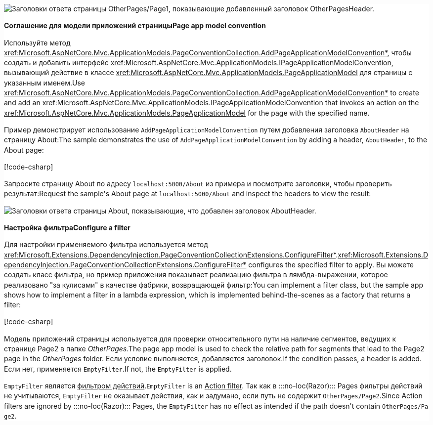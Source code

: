![Заголовки ответа страницы OtherPages/Page1, показывающие добавленный заголовок OtherPagesHeader.](razor-pages-conventions/_static/page1-otherpages-header.png)

<span data-ttu-id="10f42-248">**Соглашение для модели приложений страницы**</span><span class="sxs-lookup"><span data-stu-id="10f42-248">**Page app model convention**</span></span>

<span data-ttu-id="10f42-249">Используйте метод <xref:Microsoft.AspNetCore.Mvc.ApplicationModels.PageConventionCollection.AddPageApplicationModelConvention*>, чтобы создать и добавить интерфейс <xref:Microsoft.AspNetCore.Mvc.ApplicationModels.IPageApplicationModelConvention>, вызывающий действие в классе <xref:Microsoft.AspNetCore.Mvc.ApplicationModels.PageApplicationModel> для страницы с указанным именем.</span><span class="sxs-lookup"><span data-stu-id="10f42-249">Use <xref:Microsoft.AspNetCore.Mvc.ApplicationModels.PageConventionCollection.AddPageApplicationModelConvention*> to create and add an <xref:Microsoft.AspNetCore.Mvc.ApplicationModels.IPageApplicationModelConvention> that invokes an action on the <xref:Microsoft.AspNetCore.Mvc.ApplicationModels.PageApplicationModel> for the page with the specified name.</span></span>

<span data-ttu-id="10f42-250">Пример демонстрирует использование `AddPageApplicationModelConvention` путем добавления заголовка `AboutHeader` на страницу About:</span><span class="sxs-lookup"><span data-stu-id="10f42-250">The sample demonstrates the use of `AddPageApplicationModelConvention` by adding a header, `AboutHeader`, to the About page:</span></span>

[!code-csharp[](razor-pages-conventions/samples/3.x/SampleApp/Startup.cs?name=snippet7)]

<span data-ttu-id="10f42-251">Запросите страницу About по адресу `localhost:5000/About` из примера и посмотрите заголовки, чтобы проверить результат:</span><span class="sxs-lookup"><span data-stu-id="10f42-251">Request the sample's About page at `localhost:5000/About` and inspect the headers to view the result:</span></span>

![Заголовки ответа страницы About, показывающие, что добавлен заголовок AboutHeader.](razor-pages-conventions/_static/about-page-about-header.png)

<span data-ttu-id="10f42-253">**Настройка фильтра**</span><span class="sxs-lookup"><span data-stu-id="10f42-253">**Configure a filter**</span></span>

<span data-ttu-id="10f42-254">Для настройки применяемого фильтра используется метод <xref:Microsoft.Extensions.DependencyInjection.PageConventionCollectionExtensions.ConfigureFilter*>.</span><span class="sxs-lookup"><span data-stu-id="10f42-254"><xref:Microsoft.Extensions.DependencyInjection.PageConventionCollectionExtensions.ConfigureFilter*> configures the specified filter to apply.</span></span> <span data-ttu-id="10f42-255">Вы можете создать класс фильтра, но пример приложения показывает реализацию фильтра в лямбда-выражении, которое реализовано "за кулисами" в качестве фабрики, возвращающей фильтр:</span><span class="sxs-lookup"><span data-stu-id="10f42-255">You can implement a filter class, but the sample app shows how to implement a filter in a lambda expression, which is implemented behind-the-scenes as a factory that returns a filter:</span></span>

[!code-csharp[](razor-pages-conventions/samples/3.x/SampleApp/Startup.cs?name=snippet8)]

<span data-ttu-id="10f42-256">Модель приложений страницы используется для проверки относительного пути на наличие сегментов, ведущих к странице Page2 в папке *OtherPages*.</span><span class="sxs-lookup"><span data-stu-id="10f42-256">The page app model is used to check the relative path for segments that lead to the Page2 page in the *OtherPages* folder.</span></span> <span data-ttu-id="10f42-257">Если условие выполняется, добавляется заголовок.</span><span class="sxs-lookup"><span data-stu-id="10f42-257">If the condition passes, a header is added.</span></span> <span data-ttu-id="10f42-258">Если нет, применяется `EmptyFilter`.</span><span class="sxs-lookup"><span data-stu-id="10f42-258">If not, the `EmptyFilter` is applied.</span></span>

<span data-ttu-id="10f42-259">`EmptyFilter` является [фильтром действий](xref:mvc/controllers/filters#action-filters).</span><span class="sxs-lookup"><span data-stu-id="10f42-259">`EmptyFilter` is an [Action filter](xref:mvc/controllers/filters#action-filters).</span></span> <span data-ttu-id="10f42-260">Так как в :::no-loc(Razor)::: Pages фильтры действий не учитываются, `EmptyFilter` не оказывает действия, как и задумано, если путь не содержит `OtherPages/Page2`.</span><span class="sxs-lookup"><span data-stu-id="10f42-260">Since Action filters are ignored by :::no-loc(Razor)::: Pages, the `EmptyFilter` has no effect as intended if the path doesn't contain `OtherPages/Page2`.</span></span>
